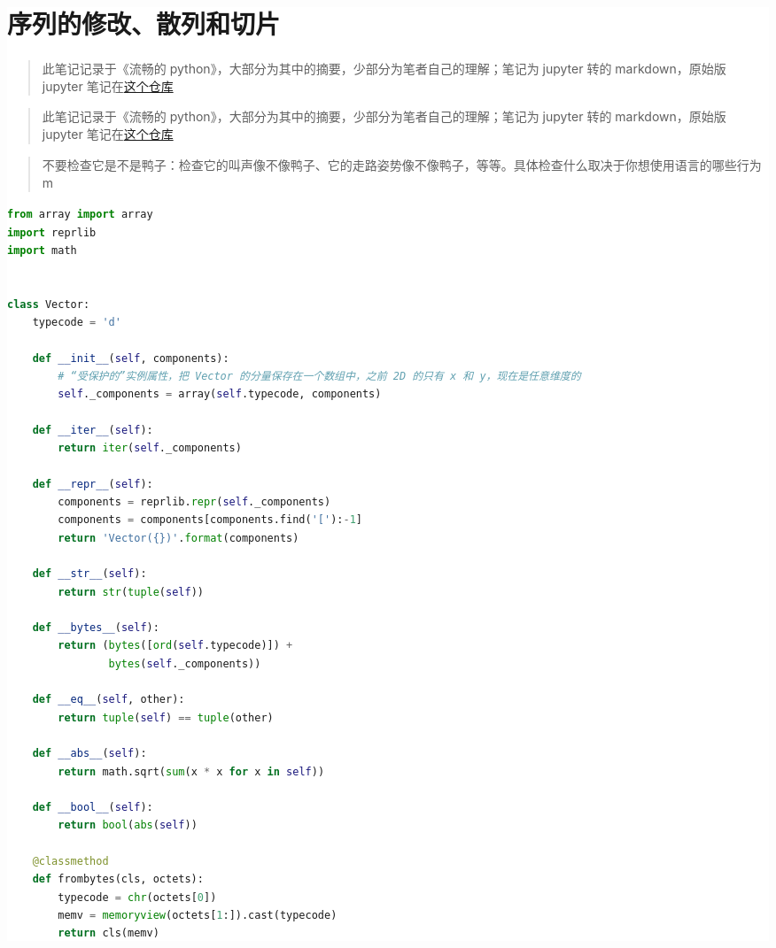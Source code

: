 # 序列的修改、散列和切片

> 此笔记记录于《流畅的 python》，大部分为其中的摘要，少部分为笔者自己的理解；笔记为 jupyter 转的 markdown，原始版 jupyter 笔记在[这个仓库](https://github.com/Justin3go/fluent-python-note)

> 此笔记记录于《流畅的 python》，大部分为其中的摘要，少部分为笔者自己的理解；笔记为 jupyter 转的 markdown，原始版 jupyter 笔记在[这个仓库](https://github.com/Justin3go/fluent-python-note)

> 不要检查它是不是鸭子：检查它的叫声像不像鸭子、它的走路姿势像不像鸭子，等等。具体检查什么取决于你想使用语言的哪些行为 m


```python
from array import array
import reprlib
import math


class Vector:
    typecode = 'd'

    def __init__(self, components):
        # “受保护的”实例属性，把 Vector 的分量保存在一个数组中，之前 2D 的只有 x 和 y，现在是任意维度的
        self._components = array(self.typecode, components)

    def __iter__(self):
        return iter(self._components)

    def __repr__(self):
        components = reprlib.repr(self._components)
        components = components[components.find('['):-1]
        return 'Vector({})'.format(components)

    def __str__(self):
        return str(tuple(self))

    def __bytes__(self):
        return (bytes([ord(self.typecode)]) +
                bytes(self._components))

    def __eq__(self, other):
        return tuple(self) == tuple(other)

    def __abs__(self):
        return math.sqrt(sum(x * x for x in self))

    def __bool__(self):
        return bool(abs(self))

    @classmethod
    def frombytes(cls, octets):
        typecode = chr(octets[0])
        memv = memoryview(octets[1:]).cast(typecode)
        return cls(memv)
```
